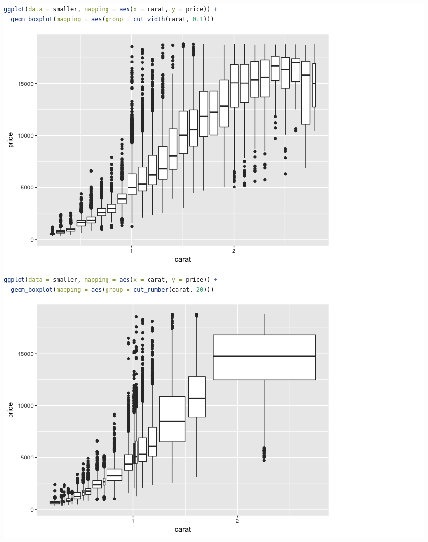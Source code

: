 ```r
ggplot(data = smaller, mapping = aes(x = carat, y = price)) + 
  geom_boxplot(mapping = aes(group = cut_width(carat, 0.1)))
```

![](May_24_HW_files/figure-html/unnamed-chunk-27-5.png)

```r
ggplot(data = smaller, mapping = aes(x = carat, y = price)) + 
  geom_boxplot(mapping = aes(group = cut_number(carat, 20)))
```

![](May_24_HW_files/figure-html/unnamed-chunk-27-6.png)
